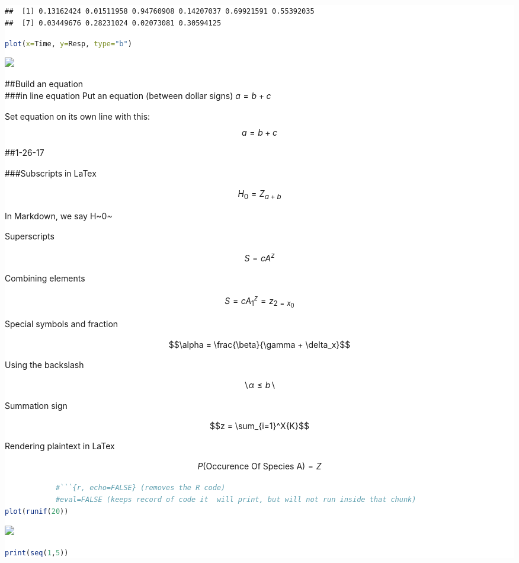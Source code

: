 ```
##  [1] 0.13162424 0.01511958 0.94760908 0.14207037 0.69921591 0.55392035
##  [7] 0.03449676 0.28231024 0.02073081 0.30594125
```

```r
plot(x=Time, y=Resp, type="b")
```

![](lecture_notes_files/figure-docx/unnamed-chunk-1-1.png)


##Build an equation   
###in line equation
Put an equation (between dollar signs) $a = b + c$

Set equation on its own line with this:   
$$a = b + c$$

##1-26-17

###Subscripts in LaTex

$$H_0 = Z_{a + b}$$

In Markdown, we say H~0~

Superscripts

$$S = cA^z$$

Combining elements

$$S=cA^z_1 = z_{2 = x_0}$$

Special symbols and fraction

$$\alpha = \frac{\beta}{\gamma + \delta_x}$$

Using the backslash

$$\backslash \alpha \le b \backslash$$

Summation sign

$$z = \sum_{i=1}^X{K}$$

Rendering plaintext in LaTex

$$P(\mbox{Occurence Of Species A}) = Z$$



```r
            #```{r, echo=FALSE} (removes the R code)
            #eval=FALSE (keeps record of code it  will print, but will not run inside that chunk)
plot(runif(20))
```

![](lecture_notes_files/figure-docx/unnamed-chunk-2-1.png)

```r
print(seq(1,5))
```
